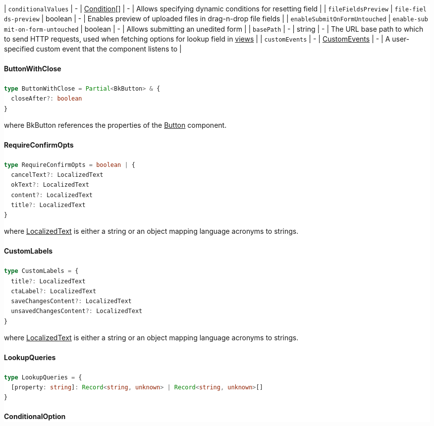 | `conditionalValues`           | -                                 | [Condition](#condition)[]                                                                                          | -       | Allows specifying dynamic conditions for resetting field                                                                                                                                                                                                                                                                                                             |
| `fileFieldsPreview`           | `file-fields-preview`             | boolean                                                                                                            | -       | Enables preview of uploaded files in drag-n-drop file fields                                                                                                                                                                                                                                                                                                         |
| `enableSubmitOnFormUntouched` | `enable-submit-on-form-untouched` | boolean                                                                                                            | -       | Allows submitting an unedited form                                                                                                                                                                                                                                                                                                                                   |
| `basePath`                    | -                                 | string                                                                                                             | -       | The URL base path to which to send HTTP requests, used when fetching options for lookup field in [views](#working-with-views)                                                                                                                                                                                                                                        |
| `customEvents`                | -                                 | [CustomEvents](#customevents)                                                                                      | -       | A user-specified custom event that the component listens to                                                                                                                                                                                                                                                                                                          |

#### ButtonWithClose

```typescript
type ButtonWithClose = Partial<BkButton> & {
  closeAfter?: boolean
}
```
where BkButton references the properties of the [Button][bk-button] component.

#### RequireConfirmOpts

```typescript
type RequireConfirmOpts = boolean | {
  cancelText?: LocalizedText
  okText?: LocalizedText
  content?: LocalizedText
  title?: LocalizedText
}
```

where [LocalizedText][localized-text] is either a string or an object mapping language acronyms to strings.

#### CustomLabels

```typescript
type CustomLabels = {
  title?: LocalizedText
  ctaLabel?: LocalizedText
  saveChangesContent?: LocalizedText
  unsavedChangesContent?: LocalizedText
}
```

where [LocalizedText][localized-text] is either a string or an object mapping language acronyms to strings.

#### LookupQueries

```typescript
type LookupQueries = {
  [property: string]: Record<string, unknown> | Record<string, unknown>[]
}
```

#### ConditionalOption


[handlebars]: https://handlebarsjs.com/guide/expressions.html
[monaco-editor]: https://microsoft.github.io/monaco-editor/
[csp]: https://developer.mozilla.org/en-US/docs/Web/HTTP/CSP
[micro-lc]: https://micro-lc.io/docs
[microlc-custom-headers]: https://micro-lc.io/add-ons/backend/middleware/#headers
[createObjectURL]: https://developer.mozilla.org/en-US/docs/Web/API/URL/createObjectURL_static
[crud-service]: /runtime_suite/crud-service/10_overview_and_usage.md
[predefined-fields]: /runtime_suite/crud-service/10_overview_and_usage.md
[writable-views]: /runtime_suite/crud-service/50_writable_views.md
[data-schema]: /microfrontend-composer/back-kit/30_page_layout.md#data-schema
[nested-schemas]: /microfrontend-composer/back-kit/80_examples/20_nested_data.md
[formats]: /microfrontend-composer/back-kit/30_page_layout.md#formats
[form-options]: /microfrontend-composer/back-kit/30_page_layout.md#form-options
[helpers]: /microfrontend-composer/back-kit/40_core_concepts.md#helpers
[localized-text]: /microfrontend-composer/back-kit/40_core_concepts.md#localization-and-i18n
[dynamic configurations]: /microfrontend-composer/back-kit/40_core_concepts.md#dynamic-configuration
[inline-queries]: /microfrontend-composer/back-kit/40_core_concepts.md#inline-queries
[action]: /microfrontend-composer/back-kit/50_actions.md
[file-management]: /microfrontend-composer/back-kit/80_examples/10_file_management.md
[bk-button]: /microfrontend-composer/back-kit/60_components/90_button.md
[bk-crud-client]: /microfrontend-composer/back-kit/60_components/100_crud_client.md
[bk-file-manager]: /microfrontend-composer/back-kit/60_components/260_file_manager.md
[bk-confirmation-modal]: /microfrontend-composer/back-kit/60_components/160_confirmation_modal.md
[bk-file-picker-modal]: /microfrontend-composer/back-kit/60_components/280_file_picker_modal.md
[bk-file-picker-drawer]: /microfrontend-composer/back-kit/60_components/270_file_picker_drawer.md
[bk-table]: /microfrontend-composer/back-kit/60_components/520_table.md
[add-new]: /microfrontend-composer/back-kit/70_events.md#add-new
[selected-data]: /microfrontend-composer/back-kit/70_events.md#selected-data
[require-confirm]: /microfrontend-composer/back-kit/70_events.md#require-confirm
[create-data]: /microfrontend-composer/back-kit/70_events.md#create-data
[update-data]: /microfrontend-composer/back-kit/70_events.md#update-data
[create-data-with-file]: /microfrontend-composer/back-kit/70_events.md#create-data-with-file
[update-data-with-file]: /microfrontend-composer/back-kit/70_events.md#update-data-with-file
[success]: /microfrontend-composer/back-kit/70_events.md#success
[error]: /microfrontend-composer/back-kit/70_events.md#error
[nested-navigation-state/push]: /microfrontend-composer/back-kit/70_events.md#nested-navigation-state---push
[nested-navigation-state/back]: /microfrontend-composer/back-kit/70_events.md#nested-navigation-state---back
[nested-navigation-state/display]: /microfrontend-composer/back-kit/70_events.md#nested-navigation-state---dispaly
[lookup-flow]: /microfrontend-composer/back-kit/80_examples/40_lookups.md
